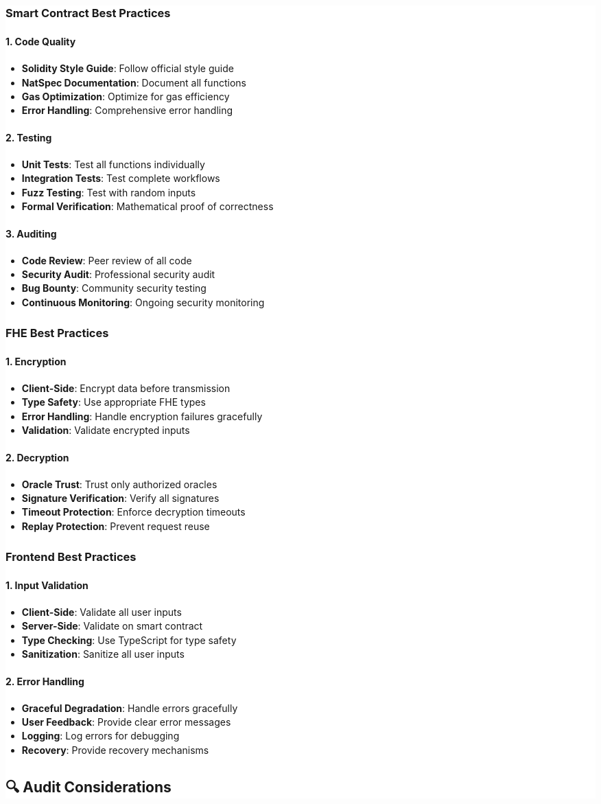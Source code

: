 ### Smart Contract Best Practices

#### 1. Code Quality
- **Solidity Style Guide**: Follow official style guide
- **NatSpec Documentation**: Document all functions
- **Gas Optimization**: Optimize for gas efficiency
- **Error Handling**: Comprehensive error handling

#### 2. Testing
- **Unit Tests**: Test all functions individually
- **Integration Tests**: Test complete workflows
- **Fuzz Testing**: Test with random inputs
- **Formal Verification**: Mathematical proof of correctness

#### 3. Auditing
- **Code Review**: Peer review of all code
- **Security Audit**: Professional security audit
- **Bug Bounty**: Community security testing
- **Continuous Monitoring**: Ongoing security monitoring

### FHE Best Practices

#### 1. Encryption
- **Client-Side**: Encrypt data before transmission
- **Type Safety**: Use appropriate FHE types
- **Error Handling**: Handle encryption failures gracefully
- **Validation**: Validate encrypted inputs

#### 2. Decryption
- **Oracle Trust**: Trust only authorized oracles
- **Signature Verification**: Verify all signatures
- **Timeout Protection**: Enforce decryption timeouts
- **Replay Protection**: Prevent request reuse

### Frontend Best Practices

#### 1. Input Validation
- **Client-Side**: Validate all user inputs
- **Server-Side**: Validate on smart contract
- **Type Checking**: Use TypeScript for type safety
- **Sanitization**: Sanitize all user inputs

#### 2. Error Handling
- **Graceful Degradation**: Handle errors gracefully
- **User Feedback**: Provide clear error messages
- **Logging**: Log errors for debugging
- **Recovery**: Provide recovery mechanisms

## 🔍 Audit Considerations
